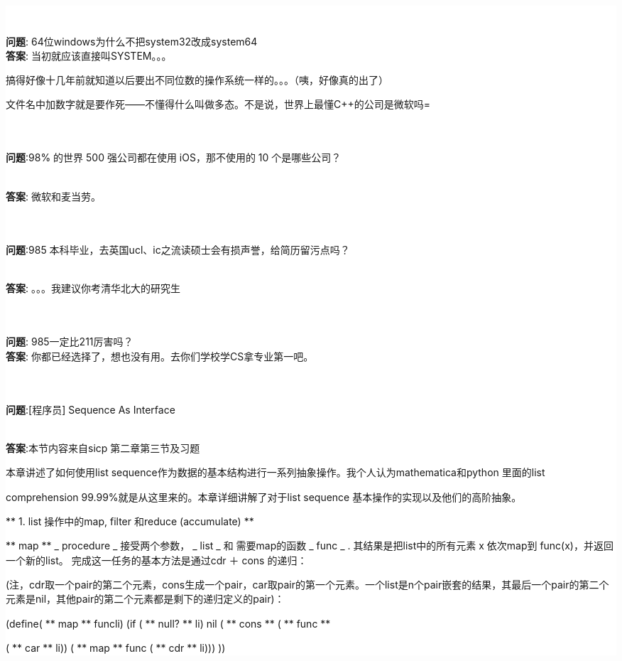  

 

<br><br>**问题**: 64位windows为什么不把system32改成system64
<br>**答案**: 当初就应该直接叫SYSTEM。。。

搞得好像十几年前就知道以后要出不同位数的操作系统一样的。。。（咦，好像真的出了） 

 

文件名中加数字就是要作死——不懂得什么叫做多态。不是说，世界上最懂C++的公司是微软吗=

 

 

<br><br>**问题**:98% 的世界 500 强公司都在使用 iOS，那不使用的 10 个是哪些公司？

<br>**答案**: 微软和麦当劳。

 

 

<br><br>**问题**:985 本科毕业，去英国ucl、ic之流读硕士会有损声誉，给简历留污点吗？

<br>**答案**: 。。。我建议你考清华北大的研究生

 

 

<br><br>**问题**: 985一定比211厉害吗？
<br>**答案**: 你都已经选择了，想也没有用。去你们学校学CS拿专业第一吧。

 

 

<br><br>**问题**:[程序员] Sequence As Interface

<br>**答案**:本节内容来自sicp 第二章第三节及习题

 

本章讲述了如何使用list sequence作为数据的基本结构进行一系列抽象操作。我个人认为mathematica和python 里面的list

comprehension 99.99%就是从这里来的。本章详细讲解了对于list sequence 基本操作的实现以及他们的高阶抽象。

 

 

 

** 1\. list 操作中的map, filter 和reduce (accumulate) **

 

** map ** _ procedure _ 接受两个参数， _ list _ 和 需要map的函数 _ func _ . 其结果是把list中的所有元素 x 依次map到 func(x)，并返回一个新的list。 完成这一任务的基本方法是通过cdr ＋ cons 的递归： 

 

(注，cdr取一个pair的第二个元素，cons生成一个pair，car取pair的第一个元素。一个list是n个pair嵌套的结果，其最后一个pair的第二个元素是nil，其他pair的第二个元素都是剩下的递归定义的pair)：

 

(define( ** map ** funcli) (if ( ** null? ** li) nil ( ** cons ** ( ** func **

( ** car ** li)) ( ** map ** func ( ** cdr ** li))) ))

 